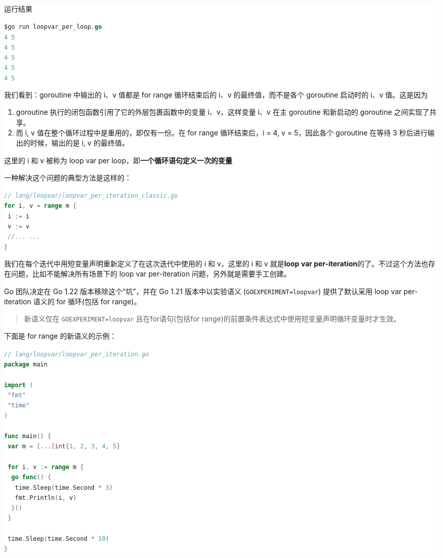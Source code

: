 运行结果

```go
$go run loopvar_per_loop.go
4 5
4 5
4 5
4 5
4 5
```

我们看到：goroutine 中输出的 i、v 值都是 for range 循环结束后的 i、v 的最终值，而不是各个 goroutine 启动时的 i、v 值。这是因为

1. goroutine 执行的闭包函数引用了它的外层包裹函数中的变量 i、v，这样变量 i、v 在主 goroutine 和新启动的 goroutine 之间实现了共享。
2. 而 i, v 值在整个循环过程中是重用的，即仅有一份。在 for range 循环结束后，i = 4, v = 5，因此各个 goroutine 在等待 3 秒后进行输出的时候，输出的是 i, v 的最终值。

这里的 i 和 v 被称为 loop var per loop，即**一个循环语句定义一次的变量**

一种解决这个问题的典型方法是这样的：

```go
// lang/loopvar/loopvar_per_iteration_classic.go
for i, v = range m {
 i := i
 v := v
 //... ...
}
```

我们在每个迭代中用短变量声明重新定义了在这次迭代中使用的 i 和 v，这里的 i 和 v 就是**loop var per-iteration**的了。不过这个方法也存在问题，比如不能解决所有场景下的 loop var per-iteration 问题，另外就是需要手工创建。

Go 团队决定在 Go 1.22 版本移除这个“坑”，并在 Go 1.21 版本中以实验语义 (`GOEXPERIMENT=loopvar`) 提供了默认采用 loop var per-iteration 语义的 for 循环(包括 for range)。

>  新语义仅在 `GOEXPERIMENT=loopvar` 且在for语句(包括for range)的前置条件表达式中使用短变量声明循环变量时才生效。

下面是 for range 的新语义的示例：

```go
// lang/loopvar/loopvar_per_iteration.go
package main

import (
 "fmt"
 "time"
)

func main() {
 var m = [...]int{1, 2, 3, 4, 5}

 for i, v := range m {
  go func() {
   time.Sleep(time.Second * 3)
   fmt.Println(i, v)
  }()
 }

 time.Sleep(time.Second * 10)
}
```

